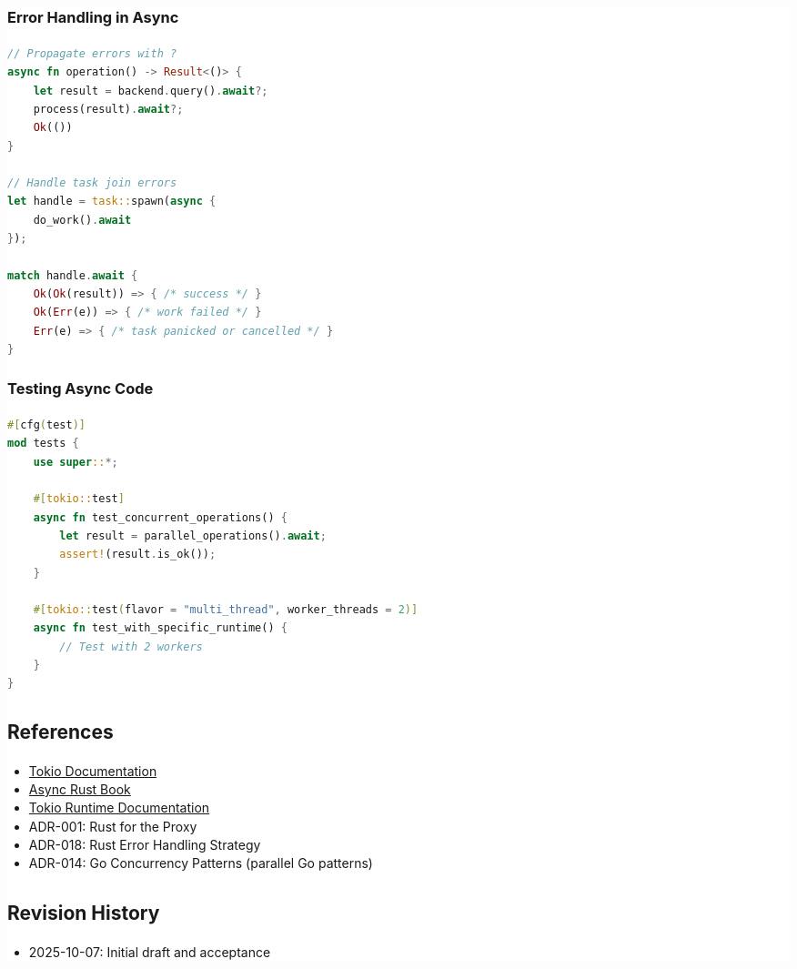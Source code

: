 ### Error Handling in Async

```rust
// Propagate errors with ?
async fn operation() -> Result<()> {
    let result = backend.query().await?;
    process(result).await?;
    Ok(())
}

// Handle task join errors
let handle = task::spawn(async {
    do_work().await
});

match handle.await {
    Ok(Ok(result)) => { /* success */ }
    Ok(Err(e)) => { /* work failed */ }
    Err(e) => { /* task panicked or cancelled */ }
}
```

### Testing Async Code

```rust
#[cfg(test)]
mod tests {
    use super::*;

    #[tokio::test]
    async fn test_concurrent_operations() {
        let result = parallel_operations().await;
        assert!(result.is_ok());
    }

    #[tokio::test(flavor = "multi_thread", worker_threads = 2)]
    async fn test_with_specific_runtime() {
        // Test with 2 workers
    }
}
```

## References

- [Tokio Documentation](https://tokio.rs)
- [Async Rust Book](https://rust-lang.github.io/async-book/)
- [Tokio Runtime Documentation](https://docs.rs/tokio/latest/tokio/runtime/)
- ADR-001: Rust for the Proxy
- ADR-018: Rust Error Handling Strategy
- ADR-014: Go Concurrency Patterns (parallel Go patterns)

## Revision History

- 2025-10-07: Initial draft and acceptance
